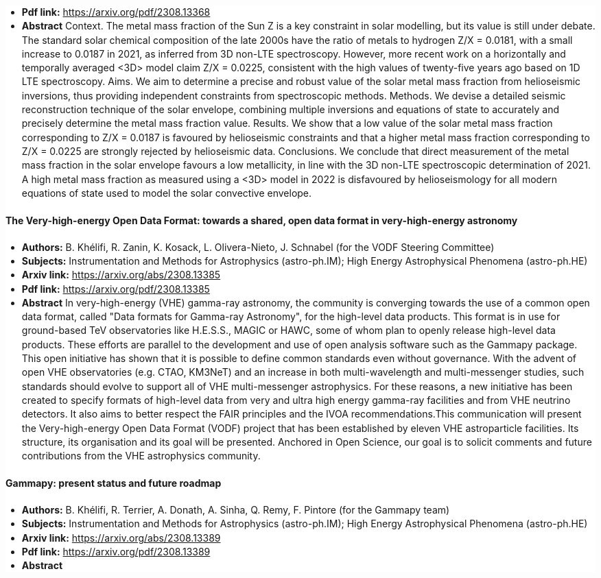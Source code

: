  - **Pdf link:** https://arxiv.org/pdf/2308.13368
 - **Abstract**
 Context. The metal mass fraction of the Sun Z is a key constraint in solar modelling, but its value is still under debate. The standard solar chemical composition of the late 2000s have the ratio of metals to hydrogen Z/X = 0.0181, with a small increase to 0.0187 in 2021, as inferred from 3D non-LTE spectroscopy. However, more recent work on a horizontally and temporally averaged <3D> model claim Z/X = 0.0225, consistent with the high values of twenty-five years ago based on 1D LTE spectroscopy. Aims. We aim to determine a precise and robust value of the solar metal mass fraction from helioseismic inversions, thus providing independent constraints from spectroscopic methods. Methods. We devise a detailed seismic reconstruction technique of the solar envelope, combining multiple inversions and equations of state to accurately and precisely determine the metal mass fraction value. Results. We show that a low value of the solar metal mass fraction corresponding to Z/X = 0.0187 is favoured by helioseismic constraints and that a higher metal mass fraction corresponding to Z/X = 0.0225 are strongly rejected by helioseismic data. Conclusions. We conclude that direct measurement of the metal mass fraction in the solar envelope favours a low metallicity, in line with the 3D non-LTE spectroscopic determination of 2021. A high metal mass fraction as measured using a <3D> model in 2022 is disfavoured by helioseismology for all modern equations of state used to model the solar convective envelope.
#### The Very-high-energy Open Data Format: towards a shared, open data  format in very-high-energy astronomy
 - **Authors:** B. Khélifi, R. Zanin, K. Kosack, L. Olivera-Nieto, J. Schnabel (for the VODF Steering Committee)
 - **Subjects:** Instrumentation and Methods for Astrophysics (astro-ph.IM); High Energy Astrophysical Phenomena (astro-ph.HE)
 - **Arxiv link:** https://arxiv.org/abs/2308.13385
 - **Pdf link:** https://arxiv.org/pdf/2308.13385
 - **Abstract**
 In very-high-energy (VHE) gamma-ray astronomy, the community is converging towards the use of a common open data format, called "Data formats for Gamma-ray Astronomy", for the high-level data products. This format is in use for ground-based TeV observatories like H.E.S.S., MAGIC or HAWC, some of whom plan to openly release high-level data products. These efforts are parallel to the development and use of open analysis software such as the Gammapy package. This open initiative has shown that it is possible to define common standards even without governance. With the advent of open VHE observatories (e.g. CTAO, KM3NeT) and an increase in both multi-wavelength and multi-messenger studies, such standards should evolve to support all of VHE multi-messenger astrophysics. For these reasons, a new initiative has been created to specify formats of high-level data from very and ultra high energy gamma-ray facilities and from VHE neutrino detectors. It also aims to better respect the FAIR principles and the IVOA recommendations.This communication will present the Very-high-energy Open Data Format (VODF) project that has been established by eleven VHE astroparticle facilities. Its structure, its organisation and its goal will be presented. Anchored in Open Science, our goal is to solicit comments and future contributions from the VHE astrophysics community.
#### Gammapy: present status and future roadmap
 - **Authors:** B. Khélifi, R. Terrier, A. Donath, A. Sinha, Q. Remy, F. Pintore (for the Gammapy team)
 - **Subjects:** Instrumentation and Methods for Astrophysics (astro-ph.IM); High Energy Astrophysical Phenomena (astro-ph.HE)
 - **Arxiv link:** https://arxiv.org/abs/2308.13389
 - **Pdf link:** https://arxiv.org/pdf/2308.13389
 - **Abstract**